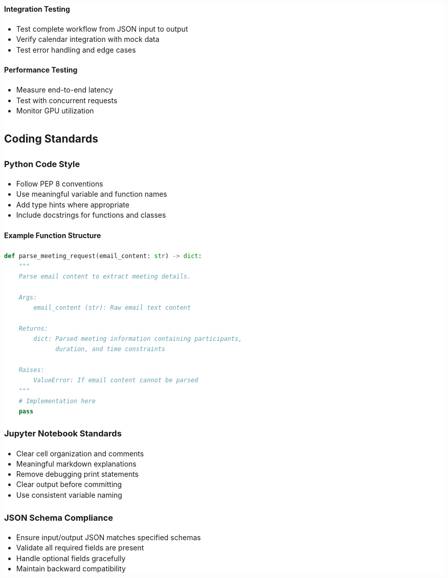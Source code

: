 #### Integration Testing
- Test complete workflow from JSON input to output
- Verify calendar integration with mock data
- Test error handling and edge cases

#### Performance Testing
- Measure end-to-end latency
- Test with concurrent requests
- Monitor GPU utilization

## Coding Standards

### Python Code Style
- Follow PEP 8 conventions
- Use meaningful variable and function names
- Add type hints where appropriate
- Include docstrings for functions and classes

#### Example Function Structure
```python
def parse_meeting_request(email_content: str) -> dict:
    """
    Parse email content to extract meeting details.
    
    Args:
        email_content (str): Raw email text content
        
    Returns:
        dict: Parsed meeting information containing participants,
              duration, and time constraints
              
    Raises:
        ValueError: If email content cannot be parsed
    """
    # Implementation here
    pass
```

### Jupyter Notebook Standards
- Clear cell organization and comments
- Meaningful markdown explanations
- Remove debugging print statements
- Clear output before committing
- Use consistent variable naming

### JSON Schema Compliance
- Ensure input/output JSON matches specified schemas
- Validate all required fields are present
- Handle optional fields gracefully
- Maintain backward compatibility
